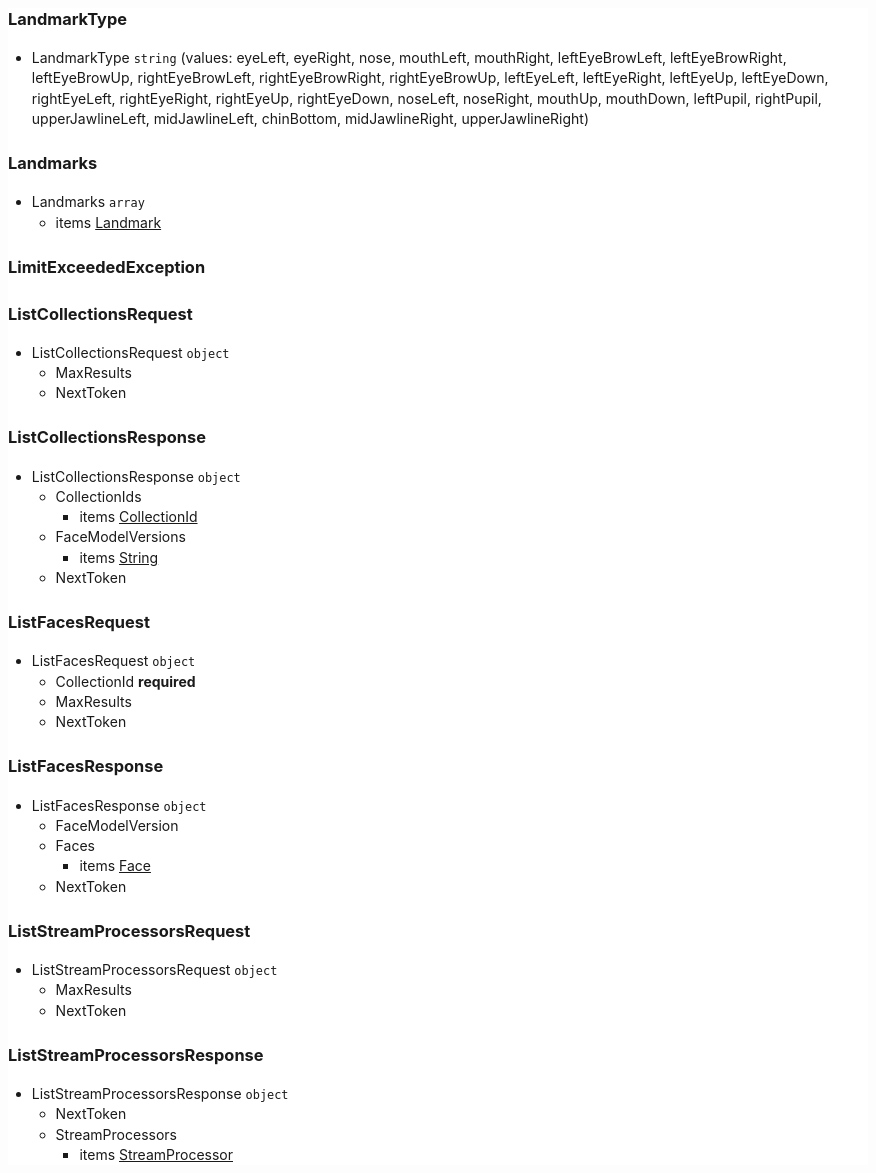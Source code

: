 ### LandmarkType
* LandmarkType `string` (values: eyeLeft, eyeRight, nose, mouthLeft, mouthRight, leftEyeBrowLeft, leftEyeBrowRight, leftEyeBrowUp, rightEyeBrowLeft, rightEyeBrowRight, rightEyeBrowUp, leftEyeLeft, leftEyeRight, leftEyeUp, leftEyeDown, rightEyeLeft, rightEyeRight, rightEyeUp, rightEyeDown, noseLeft, noseRight, mouthUp, mouthDown, leftPupil, rightPupil, upperJawlineLeft, midJawlineLeft, chinBottom, midJawlineRight, upperJawlineRight)

### Landmarks
* Landmarks `array`
  * items [Landmark](#landmark)

### LimitExceededException


### ListCollectionsRequest
* ListCollectionsRequest `object`
  * MaxResults
  * NextToken

### ListCollectionsResponse
* ListCollectionsResponse `object`
  * CollectionIds
    * items [CollectionId](#collectionid)
  * FaceModelVersions
    * items [String](#string)
  * NextToken

### ListFacesRequest
* ListFacesRequest `object`
  * CollectionId **required**
  * MaxResults
  * NextToken

### ListFacesResponse
* ListFacesResponse `object`
  * FaceModelVersion
  * Faces
    * items [Face](#face)
  * NextToken

### ListStreamProcessorsRequest
* ListStreamProcessorsRequest `object`
  * MaxResults
  * NextToken

### ListStreamProcessorsResponse
* ListStreamProcessorsResponse `object`
  * NextToken
  * StreamProcessors
    * items [StreamProcessor](#streamprocessor)
